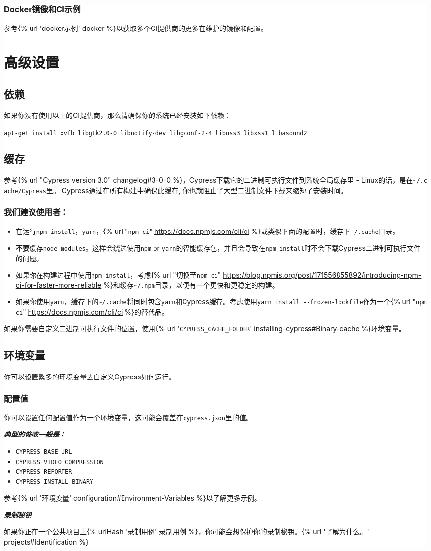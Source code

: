 ### Docker镜像和CI示例

参考{% url 'docker示例' docker %}以获取多个CI提供商的更多在维护的镜像和配置。

# 高级设置

## 依赖

如果你没有使用以上的CI提供商，那么请确保你的系统已经安装如下依赖：

```shell
apt-get install xvfb libgtk2.0-0 libnotify-dev libgconf-2-4 libnss3 libxss1 libasound2
```

## 缓存

参考{% url "Cypress version 3.0" changelog#3-0-0 %}，Cypress下载它的二进制可执行文件到系统全局缓存里 - Linux的话，是在`~/.cache/Cypress`里。 Cypress通过在所有构建中确保此缓存, 你也就阻止了大型二进制文件下载来缩短了安装时间。

### 我们建议使用者：

- 在运行`npm install`，`yarn`，{% url "`npm ci`" https://docs.npmjs.com/cli/ci %}或类似下面的配置时，缓存下`~/.cache`目录。

- **不要**缓存`node_modules`。这样会绕过使用`npm` or `yarn`的智能缓存包，并且会导致在`npm install`时不会下载Cypress二进制可执行文件的问题。

- 如果你在构建过程中使用`npm install`，考虑{% url "切换至`npm ci`" https://blog.npmjs.org/post/171556855892/introducing-npm-ci-for-faster-more-reliable %}和缓存`~/.npm`目录，以便有一个更快和更稳定的构建。

- 如果你使用`yarn`，缓存下的`~/.cache`将同时包含`yarn`和Cypress缓存。考虑使用`yarn install --frozen-lockfile`作为一个{% url "`npm ci`" https://docs.npmjs.com/cli/ci %}的替代品。

如果你需要自定义二进制可执行文件的位置，使用{% url '`CYPRESS_CACHE_FOLDER`' installing-cypress#Binary-cache %}环境变量。

## 环境变量

你可以设置繁多的环境变量去自定义Cypress如何运行。

### 配置值

你可以设置任何配置值作为一个环境变量，这可能会覆盖在`cypress.json`里的值。

***典型的修改一般是：***

- `CYPRESS_BASE_URL`
- `CYPRESS_VIDEO_COMPRESSION`
- `CYPRESS_REPORTER`
- `CYPRESS_INSTALL_BINARY`

参考{% url '环境变量' configuration#Environment-Variables %}以了解更多示例。

***录制秘钥***

如果你正在一个公共项目上{% urlHash '录制用例' 录制用例 %}，你可能会想保护你的录制秘钥。{% url '了解为什么。' projects#Identification %}
